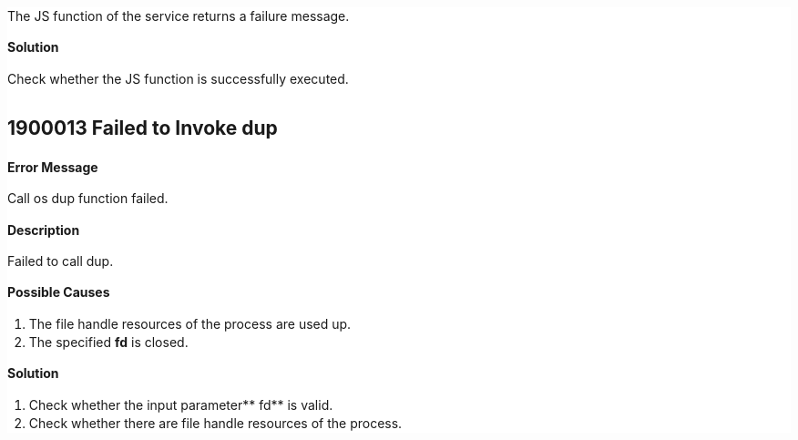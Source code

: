 The JS function of the service returns a failure message.

**Solution**

Check whether the JS function is successfully executed.

## 1900013 Failed to Invoke dup

**Error Message**

Call os dup function failed.

**Description**

Failed to call dup.

**Possible Causes**

1. The file handle resources of the process are used up.
2. The specified **fd** is closed.

**Solution**

1. Check whether the input parameter** fd** is valid.
2. Check whether there are file handle resources of the process.
